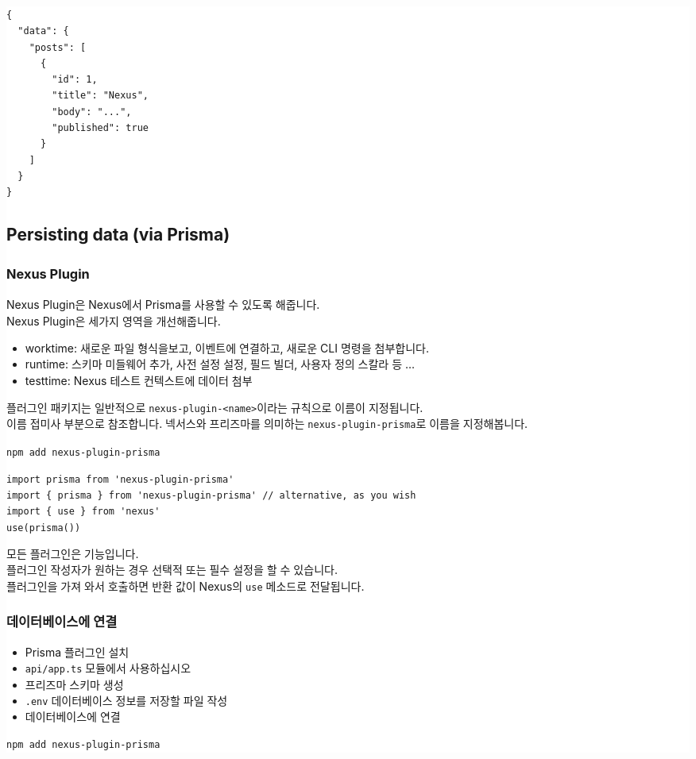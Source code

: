 ````
{
  "data": {
    "posts": [
      {
        "id": 1,
        "title": "Nexus",
        "body": "...",
        "published": true
      }
    ]
  }
}
````

## Persisting data (via Prisma)

### Nexus Plugin

Nexus Plugin은 Nexus에서 Prisma를 사용할 수 있도록 해줍니다.  
Nexus Plugin은 세가지 영역을 개선해줍니다.  

- worktime: 새로운 파일 형식을보고, 이벤트에 연결하고, 새로운 CLI 명령을 첨부합니다.
- runtime: 스키마 미들웨어 추가, 사전 설정 설정, 필드 빌더, 사용자 정의 스칼라 등 ...
- testtime: Nexus 테스트 컨텍스트에 데이터 첨부

플러그인 패키지는 일반적으로 `nexus-plugin-<name>`이라는 규칙으로 이름이 지정됩니다.  
이름 접미사 부분으로 참조합니다. 넥서스와 프리즈마를 의미하는 `nexus-plugin-prisma`로 이름을 지정해봅니다.  

````
npm add nexus-plugin-prisma
````

````
import prisma from 'nexus-plugin-prisma'
import { prisma } from 'nexus-plugin-prisma' // alternative, as you wish
import { use } from 'nexus'
use(prisma())
````

모든 플러그인은 기능입니다.  
플러그인 작성자가 원하는 경우 선택적 또는 필수 설정을 할 수 있습니다.  
플러그인을 가져 와서 호출하면 반환 값이 Nexus의 `use` 메소드로 전달됩니다.  

### 데이터베이스에 연결

- Prisma 플러그인 설치
- `api/app.ts` 모듈에서 사용하십시오
- 프리즈마 스키마 생성
- `.env` 데이터베이스 정보를 저장할 파일 작성
- 데이터베이스에 연결

````
npm add nexus-plugin-prisma
````
